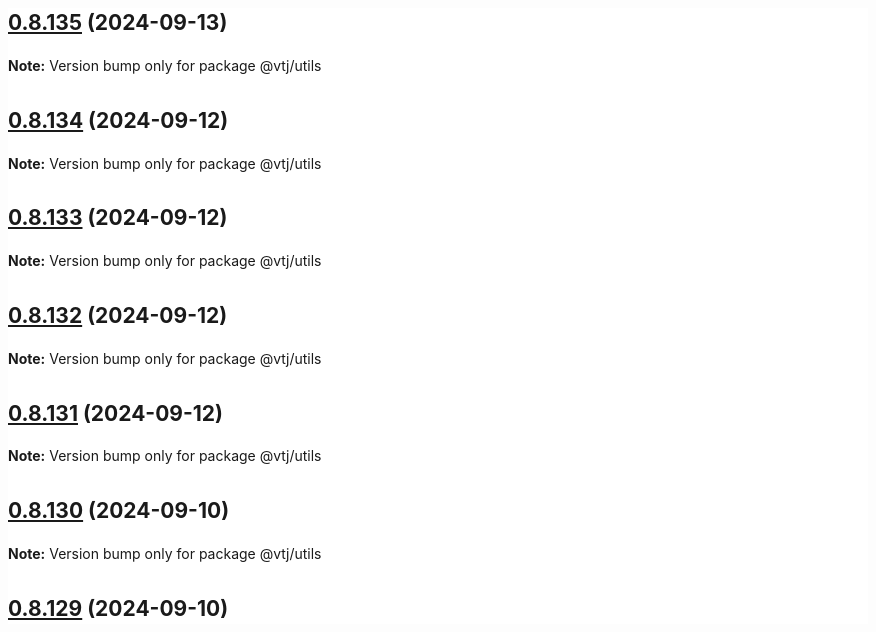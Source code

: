 




## [0.8.135](https://gitee.com/newgateway/vtj/compare/@vtj/utils@0.8.134...@vtj/utils@0.8.135) (2024-09-13)

**Note:** Version bump only for package @vtj/utils





## [0.8.134](https://gitee.com/newgateway/vtj/compare/@vtj/utils@0.8.133...@vtj/utils@0.8.134) (2024-09-12)

**Note:** Version bump only for package @vtj/utils






## [0.8.133](https://gitee.com/newgateway/vtj/compare/@vtj/utils@0.8.132...@vtj/utils@0.8.133) (2024-09-12)

**Note:** Version bump only for package @vtj/utils





## [0.8.132](https://gitee.com/newgateway/vtj/compare/@vtj/utils@0.8.131...@vtj/utils@0.8.132) (2024-09-12)

**Note:** Version bump only for package @vtj/utils





## [0.8.131](https://gitee.com/newgateway/vtj/compare/@vtj/utils@0.8.130...@vtj/utils@0.8.131) (2024-09-12)

**Note:** Version bump only for package @vtj/utils






## [0.8.130](https://gitee.com/newgateway/vtj/compare/@vtj/utils@0.8.129...@vtj/utils@0.8.130) (2024-09-10)

**Note:** Version bump only for package @vtj/utils





## [0.8.129](https://gitee.com/newgateway/vtj/compare/@vtj/utils@0.8.128...@vtj/utils@0.8.129) (2024-09-10)
